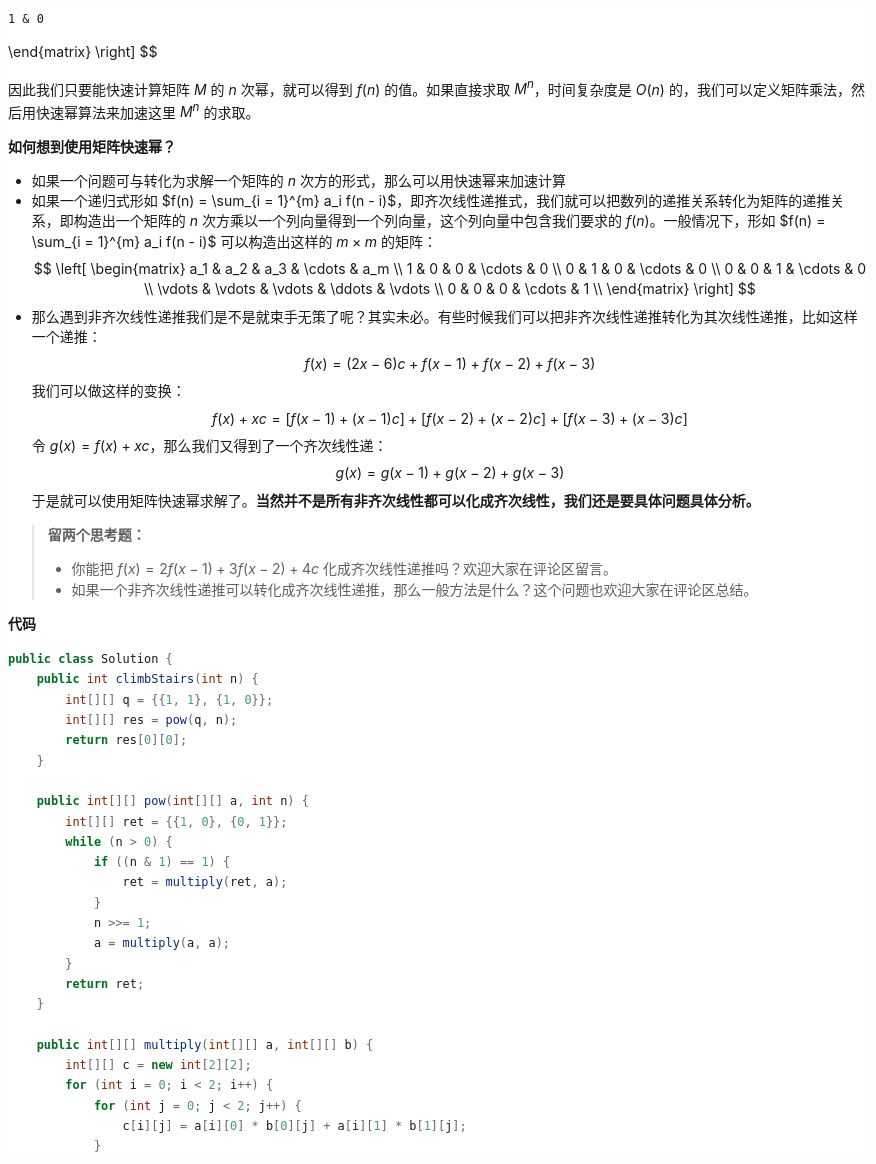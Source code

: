    1 & 0
\end{matrix}
\right]
$$

因此我们只要能快速计算矩阵 $M$ 的 $n$ 次幂，就可以得到 $f(n)$ 的值。如果直接求取 $M^n$，时间复杂度是 $O(n)$ 的，我们可以定义矩阵乘法，然后用快速幂算法来加速这里 $M^n$ 的求取。

**如何想到使用矩阵快速幂？**

+ 如果一个问题可与转化为求解一个矩阵的 $n$ 次方的形式，那么可以用快速幂来加速计算
+ 如果一个递归式形如 $f(n) = \sum_{i = 1}^{m} a_i f(n - i)$，即齐次线性递推式，我们就可以把数列的递推关系转化为矩阵的递推关系，即构造出一个矩阵的 $n$ 次方乘以一个列向量得到一个列向量，这个列向量中包含我们要求的 $f(n)$。一般情况下，形如 $f(n) = \sum_{i = 1}^{m} a_i f(n - i)$ 可以构造出这样的 $m \times m$ 的矩阵：
$$
\left[
    \begin{matrix}
        a_1 & a_2 & a_3 & \cdots & a_m \\
        1 & 0 & 0 & \cdots & 0 \\
        0 & 1 & 0 & \cdots & 0 \\
        0 & 0 & 1 & \cdots & 0 \\
        \vdots & \vdots & \vdots & \ddots & \vdots \\
        0 & 0 & 0 & \cdots & 1 \\
    \end{matrix}
\right]
$$
+ 那么遇到非齐次线性递推我们是不是就束手无策了呢？其实未必。有些时候我们可以把非齐次线性递推转化为其次线性递推，比如这样一个递推：
$$f(x) = (2x-6)c + f(x - 1) + f(x - 2) + f(x - 3)$$
我们可以做这样的变换：
$$f(x) + xc = [f(x - 1) + (x - 1)c] + [f(x - 2) + (x - 2)c] + [f(x - 3) + (x - 3)c]$$
令 $g(x) = f(x) + xc$，那么我们又得到了一个齐次线性递：
$$g(x) = g(x - 1) + g(x - 2) + g(x - 3)$$
于是就可以使用矩阵快速幂求解了。**当然并不是所有非齐次线性都可以化成齐次线性，我们还是要具体问题具体分析。**

>**留两个思考题：** 
>+ 你能把 $f(x) = 2f(x - 1) + 3f(x - 2) + 4c$ 化成齐次线性递推吗？欢迎大家在评论区留言。
>+ 如果一个非齐次线性递推可以转化成齐次线性递推，那么一般方法是什么？这个问题也欢迎大家在评论区总结。

**代码**

```Java [sol2-Java]
public class Solution {
    public int climbStairs(int n) {
        int[][] q = {{1, 1}, {1, 0}};
        int[][] res = pow(q, n);
        return res[0][0];
    }

    public int[][] pow(int[][] a, int n) {
        int[][] ret = {{1, 0}, {0, 1}};
        while (n > 0) {
            if ((n & 1) == 1) {
                ret = multiply(ret, a);
            }
            n >>= 1;
            a = multiply(a, a);
        }
        return ret;
    }

    public int[][] multiply(int[][] a, int[][] b) {
        int[][] c = new int[2][2];
        for (int i = 0; i < 2; i++) {
            for (int j = 0; j < 2; j++) {
                c[i][j] = a[i][0] * b[0][j] + a[i][1] * b[1][j];
            }
```
